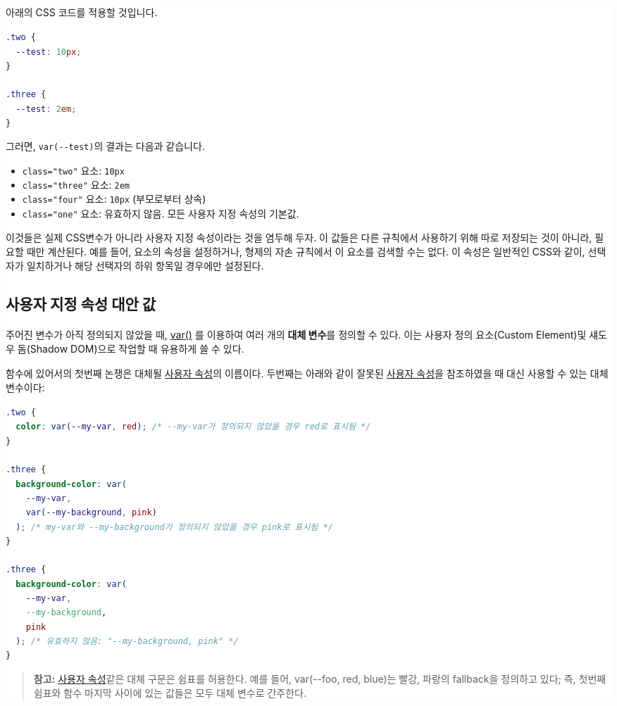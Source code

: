 아래의 CSS 코드를 적용할 것입니다.

```css
.two {
  --test: 10px;
}

.three {
  --test: 2em;
}
```

그러면, `var(--test)`의 결과는 다음과 같습니다.

- `class="two"` 요소: `10px`
- `class="three"` 요소: `2em`
- `class="four"` 요소: `10px` (부모로부터 상속)
- `class="one"` 요소: 유효하지 않음. 모든 사용자 지정 속성의 기본값.

이것들은 실제 CSS변수가 아니라 사용자 지정 속성이라는 것을 염두해 두자. 이 값들은 다른 규칙에서 사용하기 위해 따로 저장되는 것이 아니라, 필요할 때만 계산된다. 예를 들어, 요소의 속성을 설정하거나, 형제의 자손 규칙에서 이 요소를 검색할 수는 없다. 이 속성은 일반적인 CSS와 같이, 선택자가 일치하거나 해당 선택자의 하위 항목일 경우에만 설정된다.

## 사용자 지정 속성 대안 값

주어진 변수가 아직 정의되지 않았을 때, [var()](/ko/docs/Web/CSS/var) 를 이용하여 여러 개의 **대체 변수**를 정의할 수 있다. 이는 사용자 정의 요소(Custom Element)및 섀도우 돔(Shadow DOM)으로 작업할 때 유용하게 쓸 수 있다.

함수에 있어서의 첫번째 논쟁은 대체될 [사용자 속성](https://www.w3.org/TR/css-variables/#custom-property)의 이름이다. 두번째는 아래와 같이 잘못된 [사용자 속성](https://www.w3.org/TR/css-variables/#custom-property)을 참조하였을 때 대신 사용할 수 있는 대체 변수이다:

```css
.two {
  color: var(--my-var, red); /* --my-var가 정의되지 않았을 경우 red로 표시됨 */
}

.three {
  background-color: var(
    --my-var,
    var(--my-background, pink)
  ); /* my-var와 --my-background가 정의되지 않았을 경우 pink로 표시됨 */
}

.three {
  background-color: var(
    --my-var,
    --my-background,
    pink
  ); /* 유효하지 않음: "--my-background, pink" */
}
```

> **참고:** [사용자 속성](https://www.w3.org/TR/css-variables/#custom-property)같은 대체 구문은 쉼표를 허용한다. 예를 들어, var(--foo, red, blue)는 빨강, 파랑의 fallback을 정의하고 있다; 즉, 첫번째 쉼표와 함수 마지막 사이에 있는 값들은 모두 대체 변수로 간주한다.
